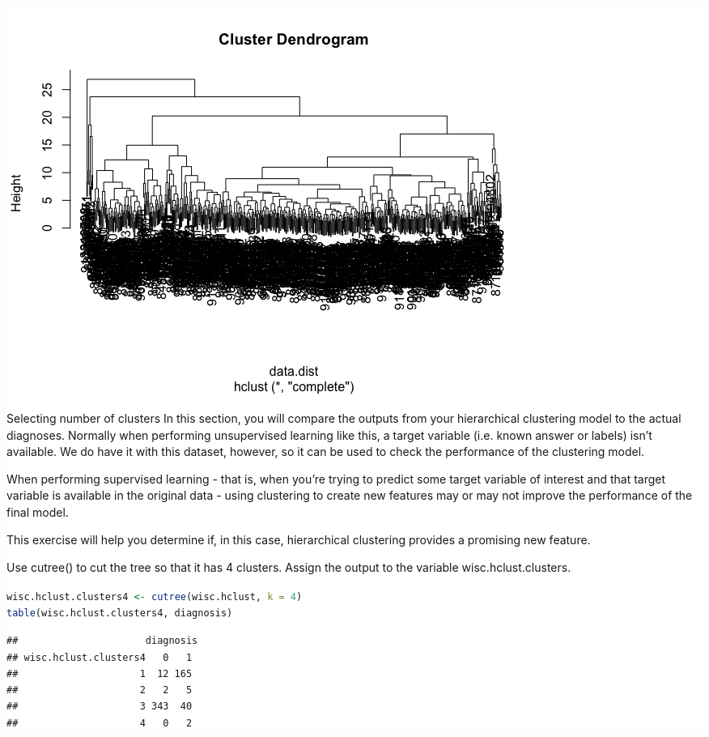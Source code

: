 ![](class09_files/figure-markdown_github/unnamed-chunk-16-1.png)

Selecting number of clusters In this section, you will compare the outputs from your hierarchical clustering model to the actual diagnoses. Normally when performing unsupervised learning like this, a target variable (i.e. known answer or labels) isn’t available. We do have it with this dataset, however, so it can be used to check the performance of the clustering model.

When performing supervised learning - that is, when you’re trying to predict some target variable of interest and that target variable is available in the original data - using clustering to create new features may or may not improve the performance of the final model.

This exercise will help you determine if, in this case, hierarchical clustering provides a promising new feature.

Use cutree() to cut the tree so that it has 4 clusters. Assign the output to the variable wisc.hclust.clusters.

``` r
wisc.hclust.clusters4 <- cutree(wisc.hclust, k = 4)
table(wisc.hclust.clusters4, diagnosis)
```

    ##                      diagnosis
    ## wisc.hclust.clusters4   0   1
    ##                     1  12 165
    ##                     2   2   5
    ##                     3 343  40
    ##                     4   0   2
